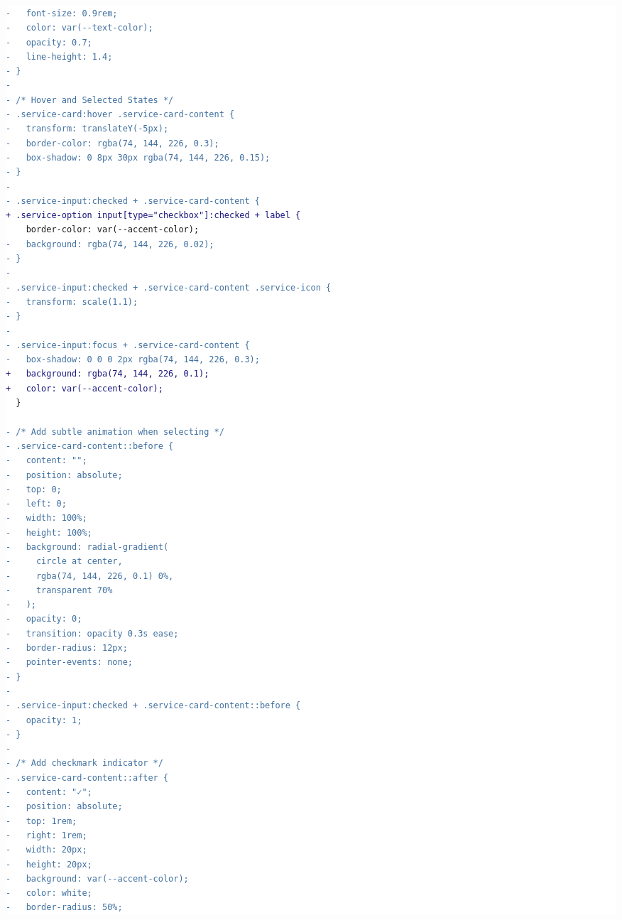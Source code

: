 ```diff
-   font-size: 0.9rem;
-   color: var(--text-color);
-   opacity: 0.7;
-   line-height: 1.4;
- }
- 
- /* Hover and Selected States */
- .service-card:hover .service-card-content {
-   transform: translateY(-5px);
-   border-color: rgba(74, 144, 226, 0.3);
-   box-shadow: 0 8px 30px rgba(74, 144, 226, 0.15);
- }
- 
- .service-input:checked + .service-card-content {
+ .service-option input[type="checkbox"]:checked + label {
    border-color: var(--accent-color);
-   background: rgba(74, 144, 226, 0.02);
- }
- 
- .service-input:checked + .service-card-content .service-icon {
-   transform: scale(1.1);
- }
- 
- .service-input:focus + .service-card-content {
-   box-shadow: 0 0 0 2px rgba(74, 144, 226, 0.3);
+   background: rgba(74, 144, 226, 0.1);
+   color: var(--accent-color);
  }
  
- /* Add subtle animation when selecting */
- .service-card-content::before {
-   content: "";
-   position: absolute;
-   top: 0;
-   left: 0;
-   width: 100%;
-   height: 100%;
-   background: radial-gradient(
-     circle at center,
-     rgba(74, 144, 226, 0.1) 0%,
-     transparent 70%
-   );
-   opacity: 0;
-   transition: opacity 0.3s ease;
-   border-radius: 12px;
-   pointer-events: none;
- }
- 
- .service-input:checked + .service-card-content::before {
-   opacity: 1;
- }
- 
- /* Add checkmark indicator */
- .service-card-content::after {
-   content: "✓";
-   position: absolute;
-   top: 1rem;
-   right: 1rem;
-   width: 20px;
-   height: 20px;
-   background: var(--accent-color);
-   color: white;
-   border-radius: 50%;
```